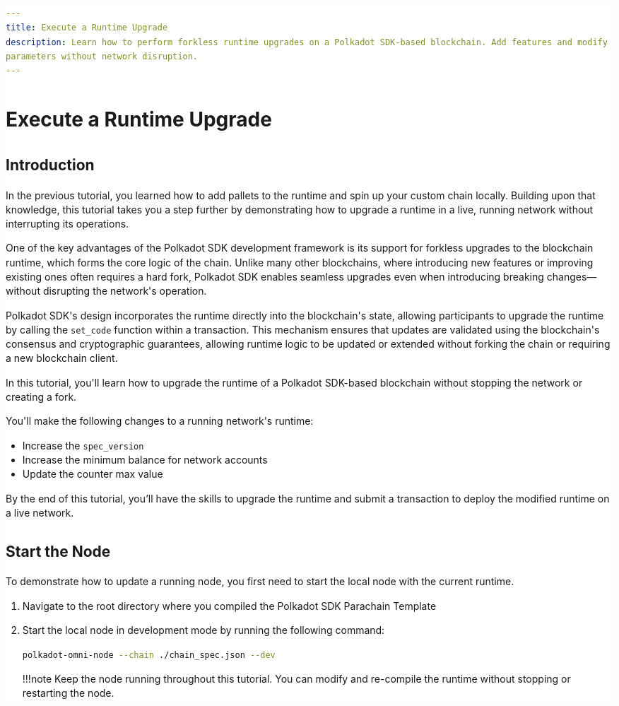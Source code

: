 ```yaml
---
title: Execute a Runtime Upgrade
description: Learn how to perform forkless runtime upgrades on a Polkadot SDK-based blockchain. Add features and modify parameters without network disruption.
---
```


# Execute a Runtime Upgrade

## Introduction

In the previous tutorial, you learned how to add pallets to the runtime and spin up your custom chain locally. Building upon that knowledge, this tutorial takes you a step further by demonstrating how to upgrade a runtime in a live, running network without interrupting its operations.

One of the key advantages of the Polkadot SDK development framework is its support for forkless upgrades to the blockchain runtime, which forms the core logic of the chain. Unlike many other blockchains, where introducing new features or improving existing ones often requires a hard fork, Polkadot SDK enables seamless upgrades even when introducing breaking changes—without disrupting the network's operation.

Polkadot SDK's design incorporates the runtime directly into the blockchain's state, allowing participants to upgrade the runtime by calling the `set_code` function within a transaction. This mechanism ensures that updates are validated using the blockchain's consensus and cryptographic guarantees, allowing runtime logic to be updated or extended without forking the chain or requiring a new blockchain client.

In this tutorial, you'll learn how to upgrade the runtime of a Polkadot SDK-based blockchain without stopping the network or creating a fork. 

You'll make the following changes to a running network's runtime:

- Increase the `spec_version`
- Increase the minimum balance for network accounts
- Update the counter max value

By the end of this tutorial, you’ll have the skills to upgrade the runtime and submit a transaction to deploy the modified runtime on a live network.

## Start the Node

To demonstrate how to update a running node, you first need to start the local node with the current runtime.

1. Navigate to the root directory where you compiled the Polkadot SDK Parachain Template
   
2. Start the local node in development mode by running the following command:
    ```bash
    polkadot-omni-node --chain ./chain_spec.json --dev
    ```

    !!!note
        Keep the node running throughout this tutorial. You can modify and re-compile the runtime without stopping or restarting the node.
